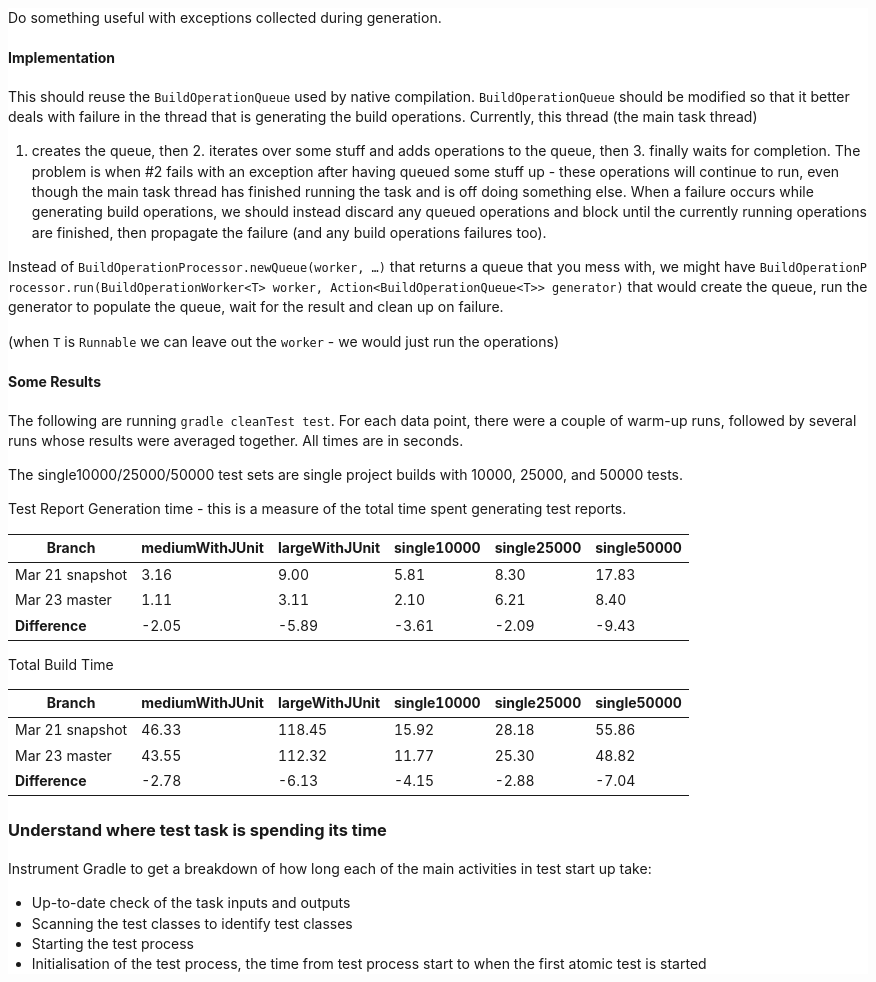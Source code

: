 Do something useful with exceptions collected during generation.

#### Implementation
This should reuse the `BuildOperationQueue` used by native compilation.  `BuildOperationQueue` should be modified so that it
better deals with failure in the thread that is generating the build operations.  Currently, this thread (the main task thread)
1. creates the queue, then 2. iterates over some stuff and adds operations to the queue, then 3. finally waits for completion.
The problem is when #2 fails with an exception after having queued some stuff up - these operations will continue to run, even
though the main task thread has finished running the task and is off doing something else.  When a failure occurs while generating
build operations, we should instead discard any queued operations and block until the currently running operations are finished,
then propagate the failure (and any build operations failures too).

Instead of `BuildOperationProcessor.newQueue(worker, …)` that returns a queue that you mess with, we might have
`BuildOperationProcessor.run(BuildOperationWorker<T> worker, Action<BuildOperationQueue<T>> generator)` that would create the
queue, run the generator to populate the queue, wait for the result and clean up on failure.

(when `T` is `Runnable` we can leave out the `worker` - we would just run the operations)

#### Some Results
The following are running `gradle cleanTest test`.  For each data point, there were a couple of warm-up runs, followed by several runs whose results were averaged together.
All times are in seconds.

The single10000/25000/50000 test sets are single project builds with 10000, 25000, and 50000 tests.

Test Report Generation time - this is a measure of the total time spent generating test reports.

Branch | mediumWithJUnit | largeWithJUnit | single10000 | single25000 | single50000
------ | --------------- | -------------- | ----------- | ----------- | -----------
Mar 21 snapshot | 3.16 | 9.00 | 5.81 | 8.30 | 17.83
Mar 23 master | 1.11 | 3.11 | 2.10 | 6.21 | 8.40
**Difference** | -2.05 | -5.89 | -3.61 | -2.09 | -9.43

Total Build Time

Branch | mediumWithJUnit | largeWithJUnit | single10000 | single25000 | single50000
------ | --------------- | -------------- | ----------- | ----------- | -----------
Mar 21 snapshot | 46.33 | 118.45 | 15.92 | 28.18 | 55.86
Mar 23 master | 43.55 | 112.32 | 11.77 | 25.30 | 48.82
**Difference** | -2.78 | -6.13 | -4.15 | -2.88 | -7.04

### Understand where test task is spending its time

Instrument Gradle to get a breakdown of how long each of the main activities in test start up take:

- Up-to-date check of the task inputs and outputs
- Scanning the test classes to identify test classes
- Starting the test process
- Initialisation of the test process, the time from test process start to when the first atomic test is started
